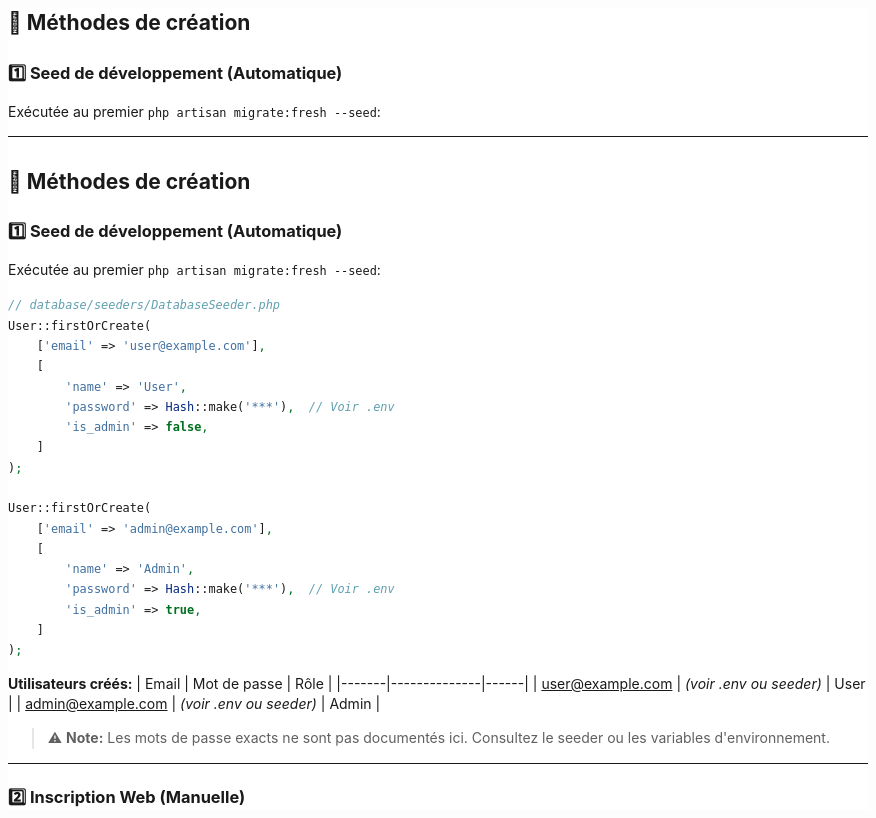 
## 🔧 Méthodes de création

### 1️⃣ Seed de développement (Automatique)

Exécutée au premier `php artisan migrate:fresh --seed`:

```php
```

---

## 🔧 Méthodes de création

### 1️⃣ Seed de développement (Automatique)

Exécutée au premier `php artisan migrate:fresh --seed`:

```php
// database/seeders/DatabaseSeeder.php
User::firstOrCreate(
    ['email' => 'user@example.com'],
    [
        'name' => 'User',
        'password' => Hash::make('***'),  // Voir .env
        'is_admin' => false,
    ]
);

User::firstOrCreate(
    ['email' => 'admin@example.com'],
    [
        'name' => 'Admin',
        'password' => Hash::make('***'),  // Voir .env
        'is_admin' => true,
    ]
);
```

**Utilisateurs créés:**
| Email | Mot de passe | Rôle |
|-------|--------------|------|
| user@example.com | *(voir .env ou seeder)* | User |
| admin@example.com | *(voir .env ou seeder)* | Admin |

> ⚠️ **Note:** Les mots de passe exacts ne sont pas documentés ici. Consultez le seeder ou les variables d'environnement.

---

### 2️⃣ Inscription Web (Manuelle)
